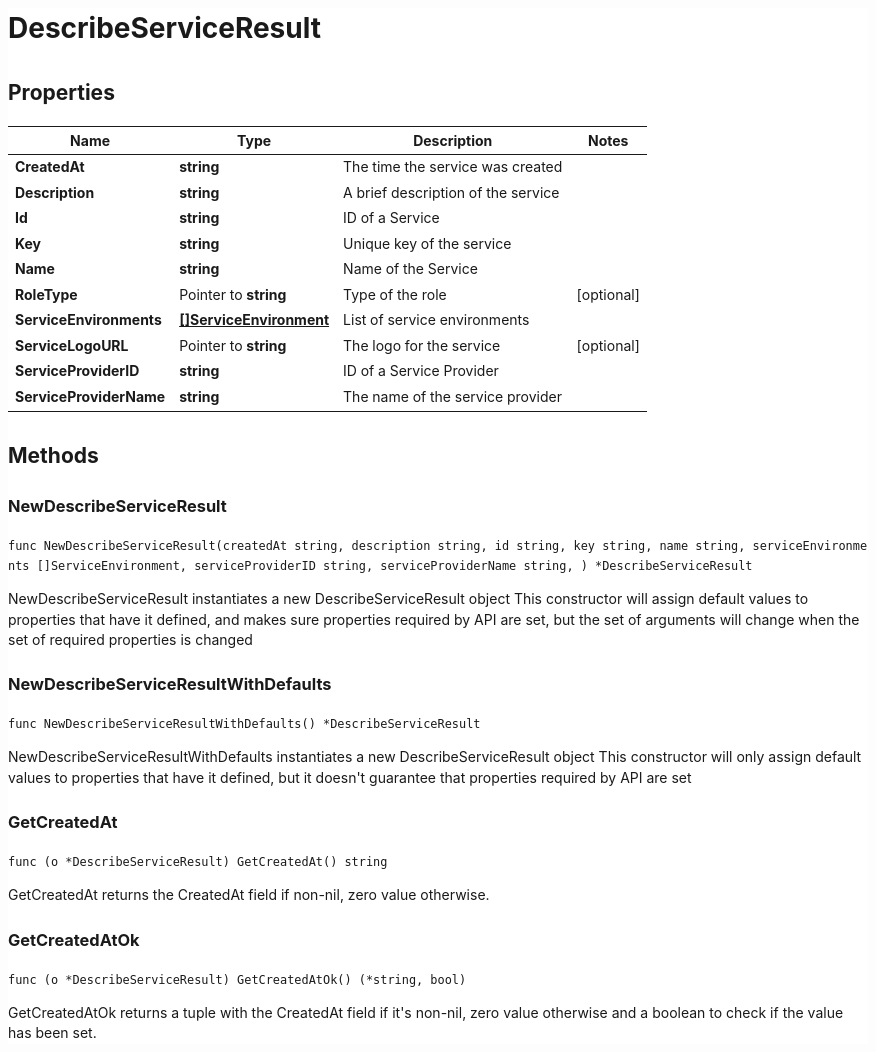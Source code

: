 # DescribeServiceResult

## Properties

Name | Type | Description | Notes
------------ | ------------- | ------------- | -------------
**CreatedAt** | **string** | The time the service was created | 
**Description** | **string** | A brief description of the service | 
**Id** | **string** | ID of a Service | 
**Key** | **string** | Unique key of the service | 
**Name** | **string** | Name of the Service | 
**RoleType** | Pointer to **string** | Type of the role | [optional] 
**ServiceEnvironments** | [**[]ServiceEnvironment**](ServiceEnvironment.md) | List of service environments | 
**ServiceLogoURL** | Pointer to **string** | The logo for the service | [optional] 
**ServiceProviderID** | **string** | ID of a Service Provider | 
**ServiceProviderName** | **string** | The name of the service provider | 

## Methods

### NewDescribeServiceResult

`func NewDescribeServiceResult(createdAt string, description string, id string, key string, name string, serviceEnvironments []ServiceEnvironment, serviceProviderID string, serviceProviderName string, ) *DescribeServiceResult`

NewDescribeServiceResult instantiates a new DescribeServiceResult object
This constructor will assign default values to properties that have it defined,
and makes sure properties required by API are set, but the set of arguments
will change when the set of required properties is changed

### NewDescribeServiceResultWithDefaults

`func NewDescribeServiceResultWithDefaults() *DescribeServiceResult`

NewDescribeServiceResultWithDefaults instantiates a new DescribeServiceResult object
This constructor will only assign default values to properties that have it defined,
but it doesn't guarantee that properties required by API are set

### GetCreatedAt

`func (o *DescribeServiceResult) GetCreatedAt() string`

GetCreatedAt returns the CreatedAt field if non-nil, zero value otherwise.

### GetCreatedAtOk

`func (o *DescribeServiceResult) GetCreatedAtOk() (*string, bool)`

GetCreatedAtOk returns a tuple with the CreatedAt field if it's non-nil, zero value otherwise
and a boolean to check if the value has been set.
